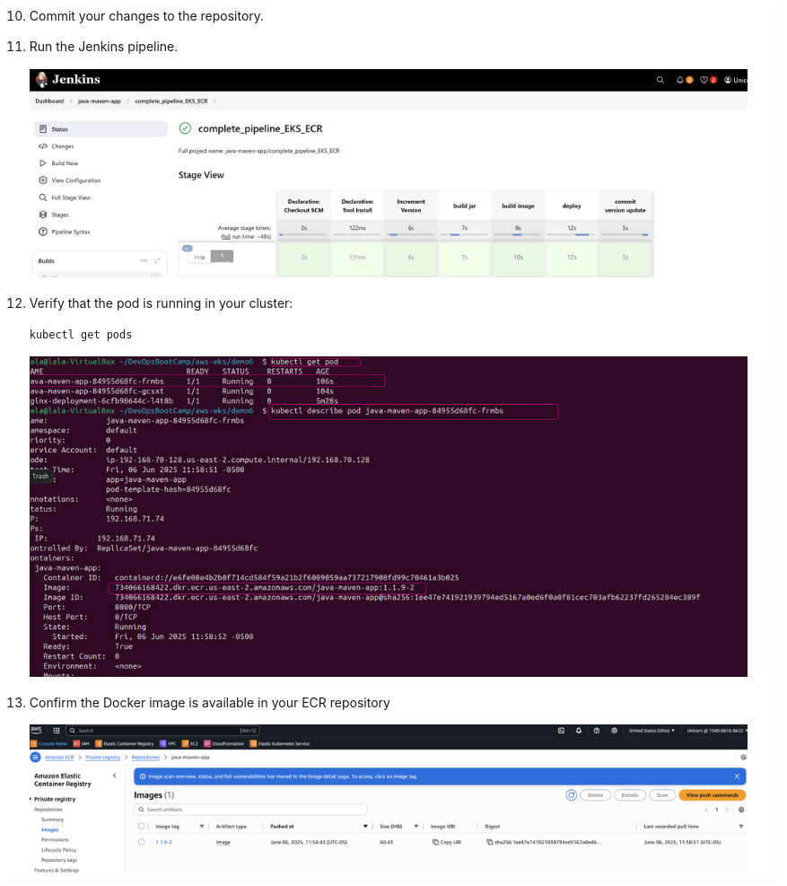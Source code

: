 10. Commit your changes to the repository.
    
12. Run the Jenkins pipeline.
    
    <img src="https://github.com/lala-la-flaca/DevOpsBootcamp_11_AWS_EKS__CICD_pipeline_AWS/blob/main/Img/5%20pipeline%20ok%20with%20ECR.PNG" width=800 />
    
14. Verify that the pod is running in your cluster:
    
    ```bash
    kubectl get pods
    ```
    <img src="https://github.com/lala-la-flaca/DevOpsBootcamp_11_AWS_EKS__CICD_pipeline_AWS/blob/main/Img/5%20pod%20running%20with%20image%20from%20ECR.png" width=800 />
    
16. Confirm the Docker image is available in your ECR repository

    <img src="https://github.com/lala-la-flaca/DevOpsBootcamp_11_AWS_EKS__CICD_pipeline_AWS/blob/main/Img/6%20image%20available%20in%20ECR.PNG" width=800 />
